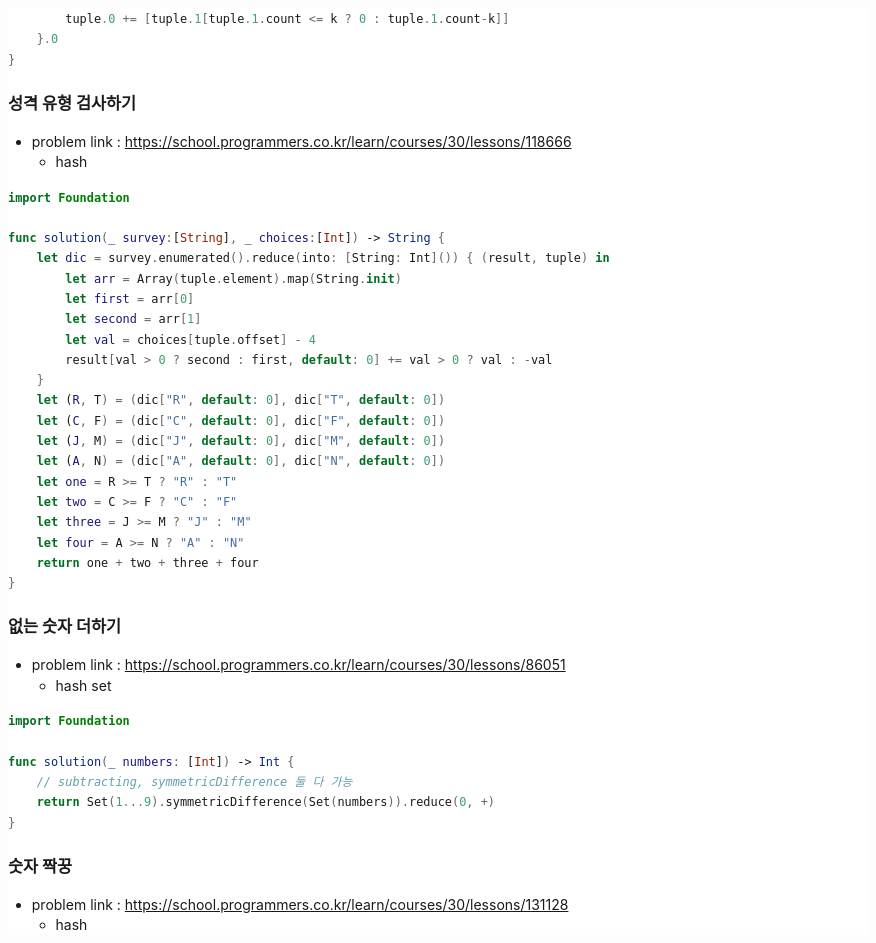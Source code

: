 ~~~swift
        tuple.0 += [tuple.1[tuple.1.count <= k ? 0 : tuple.1.count-k]]
    }.0
}
~~~


### 성격 유형 검사하기

- problem link : https://school.programmers.co.kr/learn/courses/30/lessons/118666
  - hash

~~~swift
import Foundation

func solution(_ survey:[String], _ choices:[Int]) -> String {
    let dic = survey.enumerated().reduce(into: [String: Int]()) { (result, tuple) in
        let arr = Array(tuple.element).map(String.init)
        let first = arr[0]
        let second = arr[1]
        let val = choices[tuple.offset] - 4
        result[val > 0 ? second : first, default: 0] += val > 0 ? val : -val
    }
    let (R, T) = (dic["R", default: 0], dic["T", default: 0])
    let (C, F) = (dic["C", default: 0], dic["F", default: 0])
    let (J, M) = (dic["J", default: 0], dic["M", default: 0])
    let (A, N) = (dic["A", default: 0], dic["N", default: 0])
    let one = R >= T ? "R" : "T"
    let two = C >= F ? "C" : "F"
    let three = J >= M ? "J" : "M"
    let four = A >= N ? "A" : "N"
    return one + two + three + four
}
~~~



### 없는 숫자 더하기

- problem link : https://school.programmers.co.kr/learn/courses/30/lessons/86051
  - hash set

~~~swift
import Foundation

func solution(_ numbers: [Int]) -> Int {
    // subtracting, symmetricDifference 둘 다 가능
    return Set(1...9).symmetricDifference(Set(numbers)).reduce(0, +)
}
~~~



### 숫자 짝꿍

- problem link : https://school.programmers.co.kr/learn/courses/30/lessons/131128
  - hash
